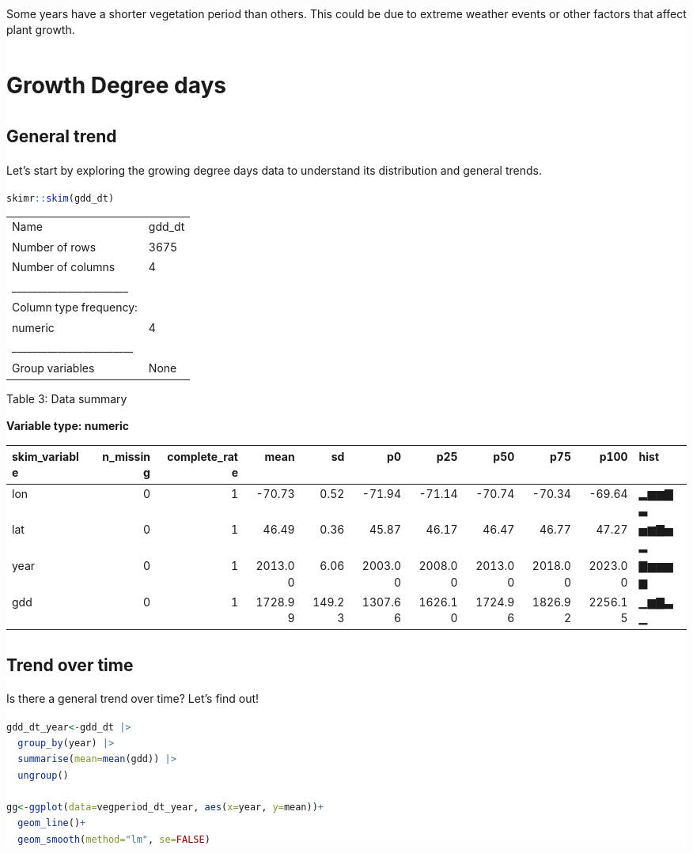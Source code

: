 Some years have a shorter vegetation period than others. This could be due to extreme weather events or other factors that affect plant growth.

# Growth Degree days

## General trend

Let’s start by exploring the growing degree days data to understand its distribution and general trends.

``` r
skimr::skim(gdd_dt)
```

|                                                  |        |
|:-------------------------------------------------|:-------|
| Name                                             | gdd_dt |
| Number of rows                                   | 3675   |
| Number of columns                                | 4      |
| \_\_\_\_\_\_\_\_\_\_\_\_\_\_\_\_\_\_\_\_\_\_\_   |        |
| Column type frequency:                           |        |
| numeric                                          | 4      |
| \_\_\_\_\_\_\_\_\_\_\_\_\_\_\_\_\_\_\_\_\_\_\_\_ |        |
| Group variables                                  | None   |

<span id="tab:unnamed-chunk-32"></span>Table 3: Data summary

**Variable type: numeric**

| skim_variable | n_missing | complete_rate | mean | sd | p0 | p25 | p50 | p75 | p100 | hist |
|:---|---:|---:|---:|---:|---:|---:|---:|---:|---:|:---|
| lon | 0 | 1 | -70.73 | 0.52 | -71.94 | -71.14 | -70.74 | -70.34 | -69.64 | ▂▆▆▇▃ |
| lat | 0 | 1 | 46.49 | 0.36 | 45.87 | 46.17 | 46.47 | 46.77 | 47.27 | ▅▆▇▅▂ |
| year | 0 | 1 | 2013.00 | 6.06 | 2003.00 | 2008.00 | 2013.00 | 2018.00 | 2023.00 | ▇▆▆▆▆ |
| gdd | 0 | 1 | 1728.99 | 149.23 | 1307.66 | 1626.10 | 1724.96 | 1826.92 | 2256.15 | ▁▆▇▃▁ |

## Trend over time

Is there a general trend over time? Let’s find out!

``` r
gdd_dt_year<-gdd_dt |> 
  group_by(year) |>  
  summarise(mean=mean(gdd)) |>  
  ungroup()

gg<-ggplot(data=vegperiod_dt_year, aes(x=year, y=mean))+
  geom_line()+
  geom_smooth(method="lm", se=FALSE)
```
